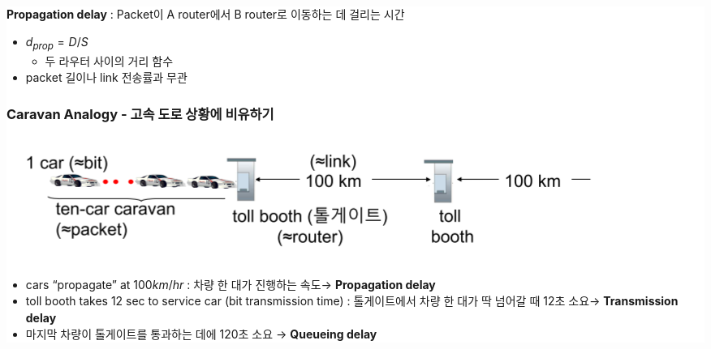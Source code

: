    **Propagation delay** : Packet이 A router에서 B router로 이동하는 데 걸리는 시간

   - $d_{prop} = D/S$
     - 두 라우터 사이의 거리 함수
   - packet 길이나 link 전송률과 무관

   ### Caravan Analogy - 고속 도로 상황에 비유하기

   ![Untitled](1%204%20Network%20Performance%20a3034754dca14213be65c6c57ded1002/Untitled%2014.png)

   - cars “propagate” at $100km/hr$ : 차량 한 대가 진행하는 속도→ **Propagation delay**
   - toll booth takes 12 sec to service car (bit transmission time) : 톨게이트에서 차량 한 대가 딱 넘어갈 때 12초 소요→ **Transmission delay**
   - 마지막 차량이 톨게이트를 통과하는 데에 120초 소요 → **Queueing delay**
